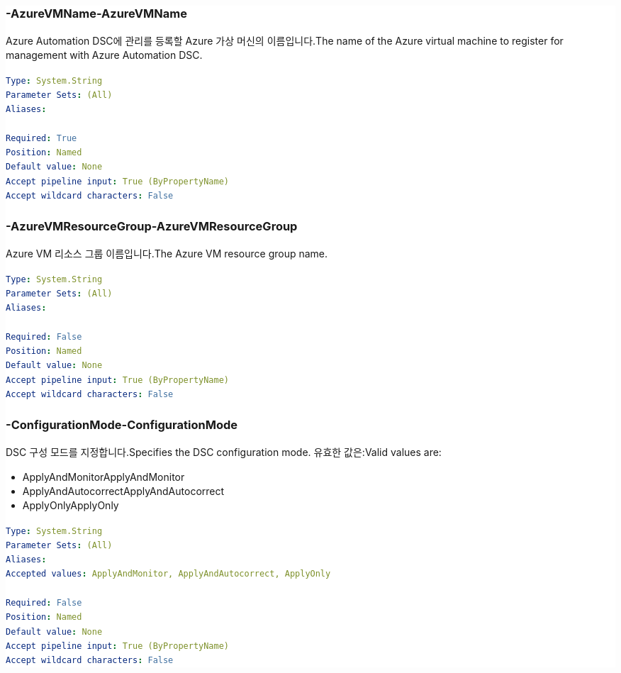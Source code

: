 ### <span data-ttu-id="3798c-125">-AzureVMName</span><span class="sxs-lookup"><span data-stu-id="3798c-125">-AzureVMName</span></span>
<span data-ttu-id="3798c-126">Azure Automation DSC에 관리를 등록할 Azure 가상 머신의 이름입니다.</span><span class="sxs-lookup"><span data-stu-id="3798c-126">The name of the Azure virtual machine to register for management with Azure Automation DSC.</span></span>

```yaml
Type: System.String
Parameter Sets: (All)
Aliases:

Required: True
Position: Named
Default value: None
Accept pipeline input: True (ByPropertyName)
Accept wildcard characters: False
```

### <span data-ttu-id="3798c-127">-AzureVMResourceGroup</span><span class="sxs-lookup"><span data-stu-id="3798c-127">-AzureVMResourceGroup</span></span>
<span data-ttu-id="3798c-128">Azure VM 리소스 그룹 이름입니다.</span><span class="sxs-lookup"><span data-stu-id="3798c-128">The Azure VM resource group name.</span></span>

```yaml
Type: System.String
Parameter Sets: (All)
Aliases:

Required: False
Position: Named
Default value: None
Accept pipeline input: True (ByPropertyName)
Accept wildcard characters: False
```

### <span data-ttu-id="3798c-129">-ConfigurationMode</span><span class="sxs-lookup"><span data-stu-id="3798c-129">-ConfigurationMode</span></span>
<span data-ttu-id="3798c-130">DSC 구성 모드를 지정합니다.</span><span class="sxs-lookup"><span data-stu-id="3798c-130">Specifies the DSC configuration mode.</span></span>
<span data-ttu-id="3798c-131">유효한 값은:</span><span class="sxs-lookup"><span data-stu-id="3798c-131">Valid values are:</span></span> 
- <span data-ttu-id="3798c-132">ApplyAndMonitor</span><span class="sxs-lookup"><span data-stu-id="3798c-132">ApplyAndMonitor</span></span> 
- <span data-ttu-id="3798c-133">ApplyAndAutocorrect</span><span class="sxs-lookup"><span data-stu-id="3798c-133">ApplyAndAutocorrect</span></span> 
- <span data-ttu-id="3798c-134">ApplyOnly</span><span class="sxs-lookup"><span data-stu-id="3798c-134">ApplyOnly</span></span>

```yaml
Type: System.String
Parameter Sets: (All)
Aliases:
Accepted values: ApplyAndMonitor, ApplyAndAutocorrect, ApplyOnly

Required: False
Position: Named
Default value: None
Accept pipeline input: True (ByPropertyName)
Accept wildcard characters: False
```
